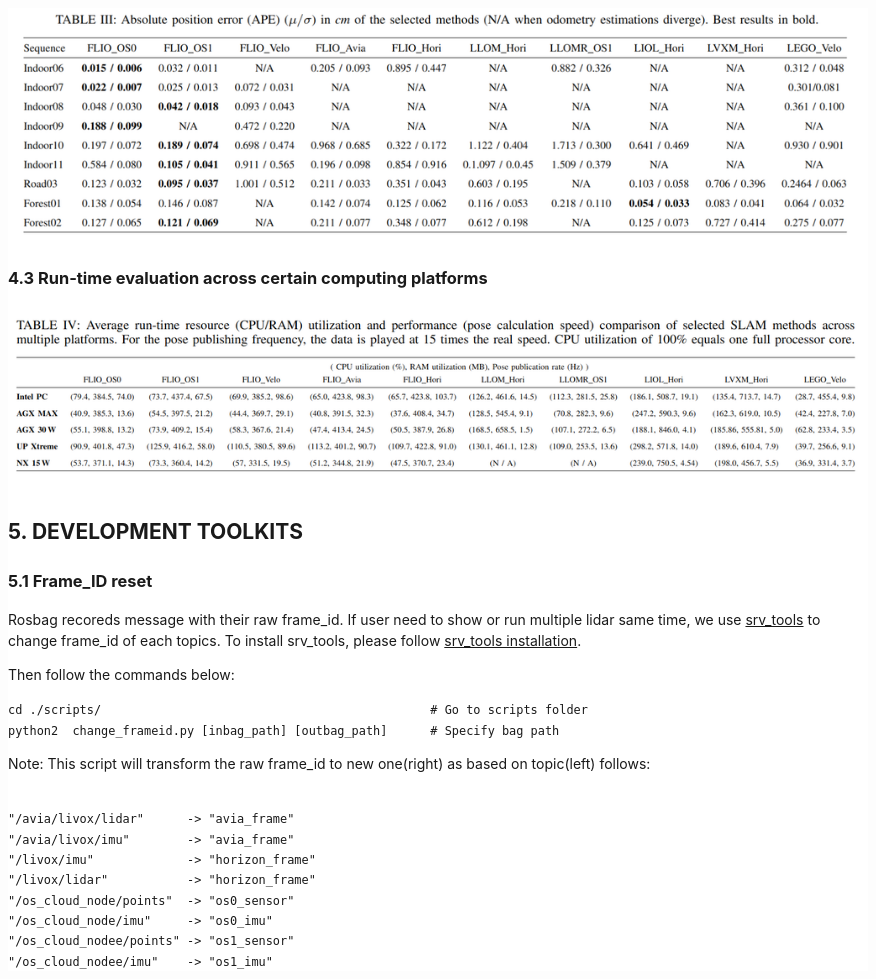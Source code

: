 <img src="./imgs/ape_compare.png" width="1200px">
</div>

### 4.3 Run-time evaluation across certain computing platforms

<div align=center>
<img src="./imgs/multi_platform.png" width="1200px">
</div>

## 5. DEVELOPMENT TOOLKITS 
### 5.1 Frame_ID reset

Rosbag recoreds message with their raw frame_id. If user need to show or run multiple lidar same time, we use [srv_tools](https://github.com/srv/srv_tools) to change frame_id of each topics. To install srv_tools, please follow [srv_tools installation](https://wiki.ros.org/srv_tools).

Then follow the commands below:
~~~
cd ./scripts/                                              # Go to scripts folder
python2  change_frameid.py [inbag_path] [outbag_path]      # Specify bag path
~~~

Note: This script will transform the raw frame_id to new one(right) as based on topic(left) follows:
~~~

"/avia/livox/lidar"      -> "avia_frame"
"/avia/livox/imu"        -> "avia_frame" 
"/livox/imu"             -> "horizon_frame" 
"/livox/lidar"           -> "horizon_frame" 
"/os_cloud_node/points"  -> "os0_sensor" 
"/os_cloud_node/imu"     -> "os0_imu"
"/os_cloud_nodee/points" -> "os1_sensor"
"/os_cloud_nodee/imu"    -> "os1_imu"  

~~~
